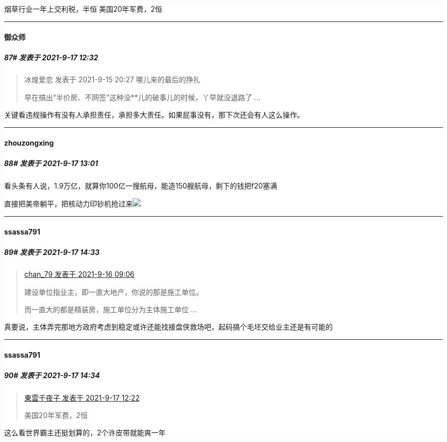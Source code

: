 烟草行业一年上交利税，半恒</blockquote>
美国20年军费，2恒




*****

####  御众师  
##### 87#       发表于 2021-9-17 12:32


<blockquote>冰煌爱恋 发表于 2021-9-15 20:27
哪儿来的最后的挣扎


早在搞出“半价房、不网签”这种没**儿的破事儿的时候，丫早就没退路了 ...</blockquote>
关键看违规操作有没有人承担责任，承担多大责任。如果屁事没有，那下次还会有人这么操作。




*****

####  zhouzongxing  
##### 88#       发表于 2021-9-17 13:01


看头条有人说，1.9万亿，就算你100亿一搜航母，能造150艘航母，剩下的钱把f20塞满


直接把美帝躺平，把核动力印钞机抢过来<img src="https://static.saraba1st.com/image/smiley/face2017/037.png" referrerpolicy="no-referrer">




*****

####  ssassa791  
##### 89#       发表于 2021-9-17 14:33


<blockquote><a href="httphttps://bbs.saraba1st.com/2b/forum.php?mod=redirect&amp;goto=findpost&amp;pid=52769126&amp;ptid=2026549" target="_blank">chan_79 发表于 2021-9-16 09:06</a>

建设单位指业主，即一直大地产，你说的那是施工单位。

而一直大的都是精装房，施工单位分为主体施工单位 ...</blockquote>
真要说，主体弄完那地方政府考虑到稳定或许还能找接盘侠救场吧，起码搞个毛坯交给业主还是有可能的


*****

####  ssassa791  
##### 90#       发表于 2021-9-17 14:34


<blockquote><a href="httphttps://bbs.saraba1st.com/2b/forum.php?mod=redirect&amp;goto=findpost&amp;pid=52786237&amp;ptid=2026549" target="_blank">東雲千夜子 发表于 2021-9-17 12:22</a>

美国20年军费，2恒</blockquote>
这么看世界霸主还挺划算的，2个许皮带就能爽一年
